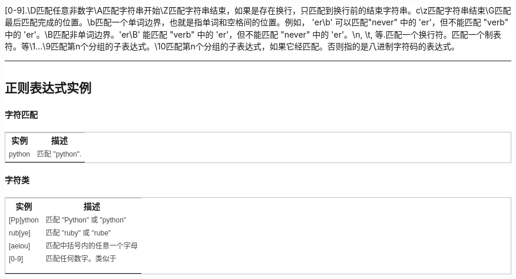 [0-9].</td></tr><tr><td style="font-size:12px;color:rgb(69,69,69);font-family:Verdana, Geneva, Arial, Helvetica, sans-serif;border-color:#C0C0C0;border-collapse:collapse;">\D</td><td style="font-size:12px;color:rgb(69,69,69);font-family:Verdana, Geneva, Arial, Helvetica, sans-serif;border-color:#C0C0C0;border-collapse:collapse;">匹配任意非数字</td></tr><tr><td style="font-size:12px;color:rgb(69,69,69);font-family:Verdana, Geneva, Arial, Helvetica, sans-serif;border-color:#C0C0C0;border-collapse:collapse;">\A</td><td style="font-size:12px;color:rgb(69,69,69);font-family:Verdana, Geneva, Arial, Helvetica, sans-serif;border-color:#C0C0C0;border-collapse:collapse;">匹配字符串开始</td></tr><tr><td style="font-size:12px;color:rgb(69,69,69);font-family:Verdana, Geneva, Arial, Helvetica, sans-serif;border-color:#C0C0C0;border-collapse:collapse;">\Z</td><td style="font-size:12px;color:rgb(69,69,69);font-family:Verdana, Geneva, Arial, Helvetica, sans-serif;border-color:#C0C0C0;border-collapse:collapse;">匹配字符串结束，如果是存在换行，只匹配到换行前的结束字符串。c</td></tr><tr><td style="font-size:12px;color:rgb(69,69,69);font-family:Verdana, Geneva, Arial, Helvetica, sans-serif;border-color:#C0C0C0;border-collapse:collapse;">\z</td><td style="font-size:12px;color:rgb(69,69,69);font-family:Verdana, Geneva, Arial, Helvetica, sans-serif;border-color:#C0C0C0;border-collapse:collapse;">匹配字符串结束</td></tr><tr><td style="font-size:12px;color:rgb(69,69,69);font-family:Verdana, Geneva, Arial, Helvetica, sans-serif;border-color:#C0C0C0;border-collapse:collapse;">\G</td><td style="font-size:12px;color:rgb(69,69,69);font-family:Verdana, Geneva, Arial, Helvetica, sans-serif;border-color:#C0C0C0;border-collapse:collapse;">匹配最后匹配完成的位置。</td></tr><tr><td style="font-size:12px;color:rgb(69,69,69);font-family:Verdana, Geneva, Arial, Helvetica, sans-serif;border-color:#C0C0C0;border-collapse:collapse;">\b</td><td style="font-size:12px;color:rgb(69,69,69);font-family:Verdana, Geneva, Arial, Helvetica, sans-serif;border-color:#C0C0C0;border-collapse:collapse;">匹配一个单词边界，也就是指单词和空格间的位置。例如， 'er\b' 可以匹配"never" 中的 'er'，但不能匹配 "verb" 中的 'er'。</td></tr><tr><td style="font-size:12px;color:rgb(69,69,69);font-family:Verdana, Geneva, Arial, Helvetica, sans-serif;border-color:#C0C0C0;border-collapse:collapse;">\B</td><td style="font-size:12px;color:rgb(69,69,69);font-family:Verdana, Geneva, Arial, Helvetica, sans-serif;border-color:#C0C0C0;border-collapse:collapse;">匹配非单词边界。'er\B' 能匹配 "verb" 中的 'er'，但不能匹配 "never" 中的 'er'。</td></tr><tr><td style="font-size:12px;color:rgb(69,69,69);font-family:Verdana, Geneva, Arial, Helvetica, sans-serif;border-color:#C0C0C0;border-collapse:collapse;">\n, \t, 等.</td><td style="font-size:12px;color:rgb(69,69,69);font-family:Verdana, Geneva, Arial, Helvetica, sans-serif;border-color:#C0C0C0;border-collapse:collapse;">匹配一个换行符。匹配一个制表符。等</td></tr><tr><td style="font-size:12px;color:rgb(69,69,69);font-family:Verdana, Geneva, Arial, Helvetica, sans-serif;border-color:#C0C0C0;border-collapse:collapse;">\1...\9</td><td style="font-size:12px;color:rgb(69,69,69);font-family:Verdana, Geneva, Arial, Helvetica, sans-serif;border-color:#C0C0C0;border-collapse:collapse;">匹配第n个分组的子表达式。</td></tr><tr><td style="font-size:12px;color:rgb(69,69,69);font-family:Verdana, Geneva, Arial, Helvetica, sans-serif;border-color:#C0C0C0;border-collapse:collapse;">\10</td><td style="font-size:12px;color:rgb(69,69,69);font-family:Verdana, Geneva, Arial, Helvetica, sans-serif;border-color:#C0C0C0;border-collapse:collapse;">匹配第n个分组的子表达式，如果它经匹配。否则指的是八进制字符码的表达式。</td></tr></tbody></table></div><hr><h2 style="font-size:21px;line-height:1.5;"><a name="t1"></a>正则表达式实例</h2><h4 style="font-size:14px;">字符匹配</h4><div class="table-box"><table class="reference" style="border:1px solid #C0C0C0;"><tbody><tr><th style="border-color:#C0C0C0;border-collapse:collapse;">实例</th><th style="border-color:#C0C0C0;border-collapse:collapse;">描述</th></tr><tr><td style="font-size:12px;color:rgb(69,69,69);font-family:Verdana, Geneva, Arial, Helvetica, sans-serif;border-color:#C0C0C0;border-collapse:collapse;">python</td><td style="font-size:12px;color:rgb(69,69,69);font-family:Verdana, Geneva, Arial, Helvetica, sans-serif;border-color:#C0C0C0;border-collapse:collapse;">匹配 "python".</td></tr></tbody></table></div><h4 style="font-size:14px;">字符类</h4><div class="table-box"><table class="reference" style="border:1px solid #C0C0C0;"><tbody><tr><th style="border-color:#C0C0C0;border-collapse:collapse;">实例</th><th style="border-color:#C0C0C0;border-collapse:collapse;">描述</th></tr><tr><td style="font-size:12px;color:rgb(69,69,69);font-family:Verdana, Geneva, Arial, Helvetica, sans-serif;border-color:#C0C0C0;border-collapse:collapse;">[Pp]ython</td><td style="font-size:12px;color:rgb(69,69,69);font-family:Verdana, Geneva, Arial, Helvetica, sans-serif;border-color:#C0C0C0;border-collapse:collapse;">匹配 "Python" 或 "python"</td></tr><tr><td style="font-size:12px;color:rgb(69,69,69);font-family:Verdana, Geneva, Arial, Helvetica, sans-serif;border-color:#C0C0C0;border-collapse:collapse;">rub[ye]</td><td style="font-size:12px;color:rgb(69,69,69);font-family:Verdana, Geneva, Arial, Helvetica, sans-serif;border-color:#C0C0C0;border-collapse:collapse;">匹配 "ruby" 或 "rube"</td></tr><tr><td style="font-size:12px;color:rgb(69,69,69);font-family:Verdana, Geneva, Arial, Helvetica, sans-serif;border-color:#C0C0C0;border-collapse:collapse;">[aeiou]</td><td style="font-size:12px;color:rgb(69,69,69);font-family:Verdana, Geneva, Arial, Helvetica, sans-serif;border-color:#C0C0C0;border-collapse:collapse;">匹配中括号内的任意一个字母</td></tr><tr><td style="font-size:12px;color:rgb(69,69,69);font-family:Verdana, Geneva, Arial, Helvetica, sans-serif;border-color:#C0C0C0;border-collapse:collapse;">[0-9]</td><td style="font-size:12px;color:rgb(69,69,69);font-family:Verdana, Geneva, Arial, Helvetica, sans-serif;border-color:#C0C0C0;border-collapse:collapse;">匹配任何数字。类似于